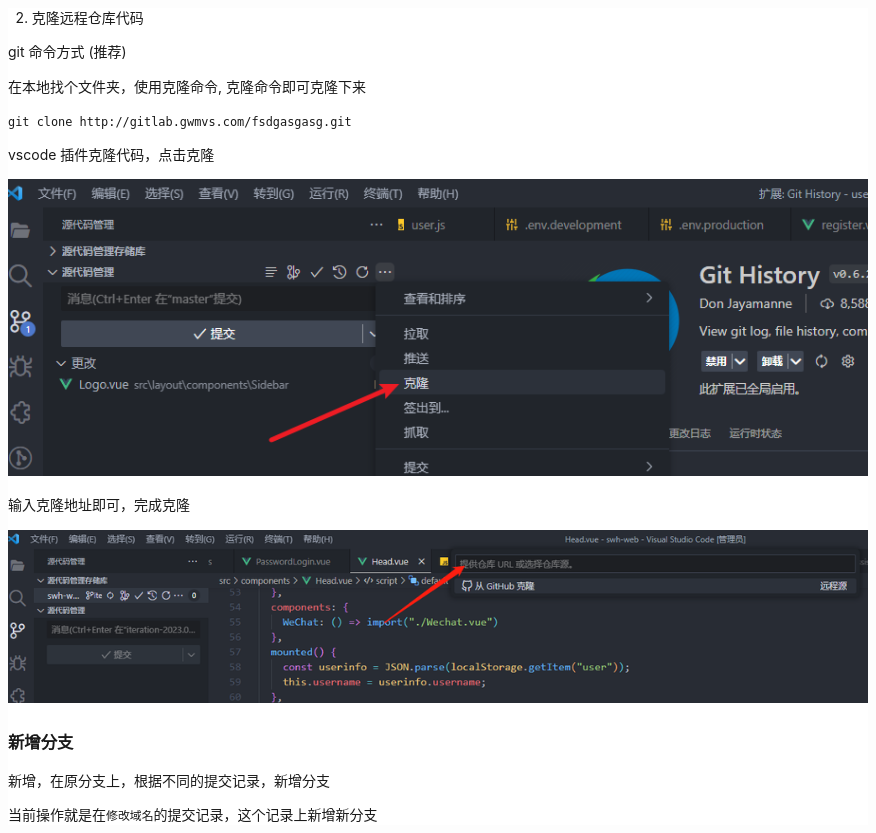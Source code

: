 

2. 克隆远程仓库代码

git 命令方式 (推荐)

在本地找个文件夹，使用克隆命令, 克隆命令即可克隆下来

```shell
git clone http://gitlab.gwmvs.com/fsdgasgasg.git
```



vscode 插件克隆代码，点击克隆

![image-20230602172928587](assets/image-20230602172928587-1685698170449-11.png)	

输入克隆地址即可，完成克隆

![image-20230602173029855](assets/image-20230602173029855-1685698230902-13.png)



### 新增分支

新增，在原分支上，根据不同的提交记录，新增分支

当前操作就是在`修改域名`的提交记录，这个记录上新增新分支
